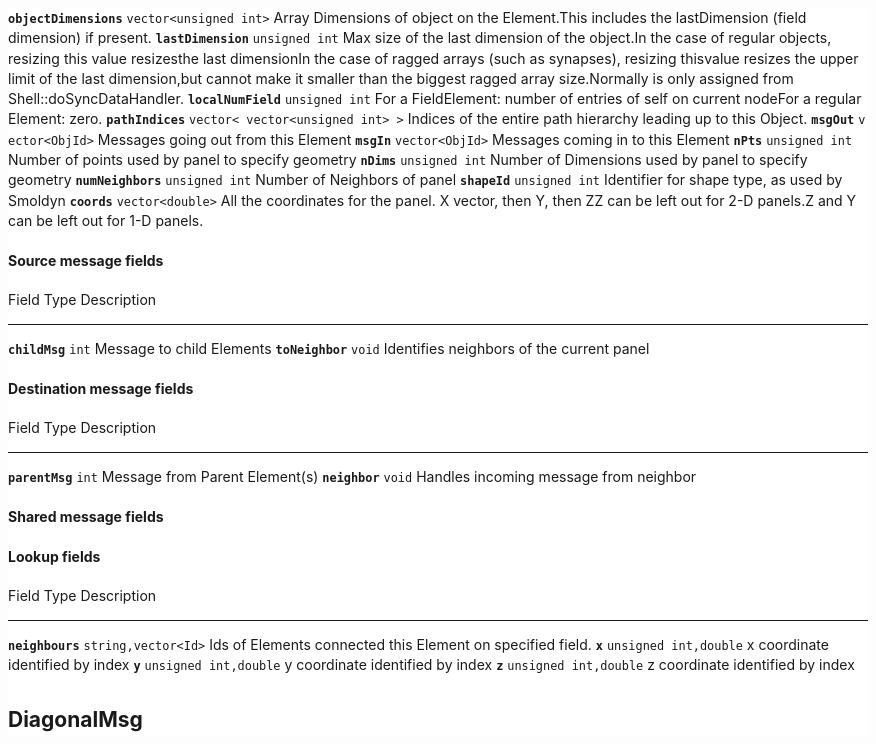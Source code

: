 **`objectDimensions`**  `vector<unsigned int>`            Array Dimensions of object on the Element.This includes the lastDimension (field dimension) if present.
**`lastDimension`**     `unsigned int`                    Max size of the last dimension of the object.In the case of regular objects, resizing this value resizesthe last dimensionIn the case of ragged arrays (such as synapses), resizing thisvalue resizes the upper limit of the last dimension,but cannot make it smaller than the biggest ragged array size.Normally is only assigned from Shell::doSyncDataHandler.
**`localNumField`**     `unsigned int`                    For a FieldElement: number of entries of self on current nodeFor a regular Element: zero.
**`pathIndices`**       `vector< vector<unsigned int> >`  Indices of the entire path hierarchy leading up to this Object.
**`msgOut`**            `vector<ObjId>`                   Messages going out from this Element
**`msgIn`**             `vector<ObjId>`                   Messages coming in to this Element
**`nPts`**              `unsigned int`                    Number of points used by panel to specify geometry
**`nDims`**             `unsigned int`                    Number of Dimensions used by panel to specify geometry
**`numNeighbors`**      `unsigned int`                    Number of Neighbors of panel
**`shapeId`**           `unsigned int`                    Identifier for shape type, as used by Smoldyn
**`coords`**            `vector<double>`                  All the coordinates for the panel. X vector, then Y, then ZZ can be left out for 2-D panels.Z and Y can be left out for 1-D panels.


####  Source message fields

Field             Type    Description
----              ----    ----
**`childMsg`**    `int`   Message to child Elements
**`toNeighbor`**  `void`  Identifies neighbors of the current panel


####  Destination message fields

Field            Type    Description
----             ----    ----
**`parentMsg`**  `int`   Message from Parent Element(s)
**`neighbor`**   `void`  Handles incoming message from neighbor


####  Shared message fields


####  Lookup fields

Field             Type                   Description
----              ----                   ----
**`neighbours`**  `string,vector<Id>`    Ids of Elements connected this Element on specified field.
**`x`**           `unsigned int,double`  x coordinate identified by index
**`y`**           `unsigned int,double`  y coordinate identified by index
**`z`**           `unsigned int,double`  z coordinate identified by index


## DiagonalMsg
